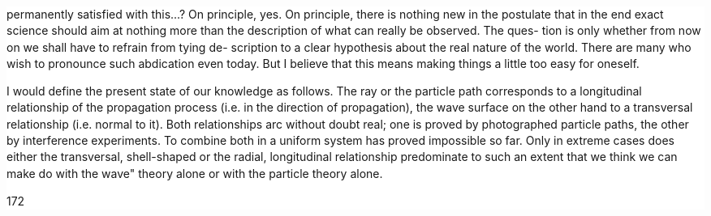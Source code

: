 permanently satisfied with this...? On principle, yes. On principle, there is 
nothing new in the postulate that in the end exact science should aim at 
nothing more than the description of what can really be observed. The ques- 
tion is only whether from now on we shall have to refrain from tying de- 
scription to a clear hypothesis about the real nature of the world. There are 
many who wish to pronounce such abdication even today. But I believe that 
this means making things a little too easy for oneself. 

I would define the present state of our knowledge as follows. The ray or 
the particle path corresponds to a longitudinal relationship of the propagation 
process (i.e. in the direction of propagation), the wave surface on the other 
hand to a transversal relationship (i.e. normal to it). Both relationships arc 
without doubt real; one is proved by photographed particle paths, the other 
by interference experiments. To combine both in a uniform system has 
proved impossible so far. Only in extreme cases does either the transversal, 
shell-shaped or the radial, longitudinal relationship predominate to such an 
extent that we think we can make do with the wave" theory alone or with 
the particle theory alone. 



172 

